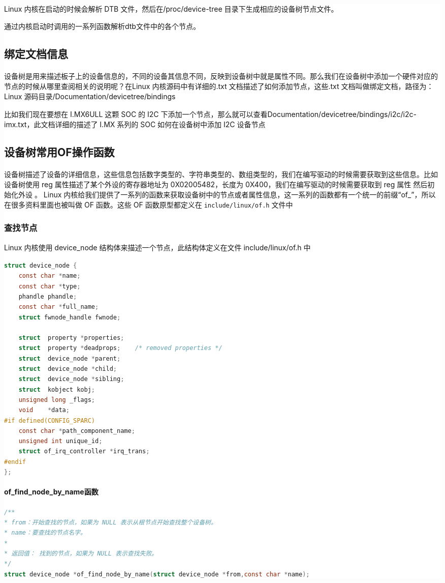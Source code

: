 Linux 内核在启动的时候会解析 DTB 文件，然后在/proc/device-tree 目录下生成相应的设备树节点文件。 

通过内核启动时调用的一系列函数解析dtb文件中的各个节点。

## 绑定文档信息

设备树是用来描述板子上的设备信息的，不同的设备其信息不同，反映到设备树中就是属性不同。那么我们在设备树中添加一个硬件对应的节点的时候从哪里查阅相关的说明呢？在Linux 内核源码中有详细的.txt 文档描述了如何添加节点，这些.txt 文档叫做绑定文档，路径为： Linux 源码目录/Documentation/devicetree/bindings 

比如我们现在要想在 I.MX6ULL 这颗 SOC 的 I2C 下添加一个节点，那么就可以查看Documentation/devicetree/bindings/i2c/i2c-imx.txt，此文档详细的描述了 I.MX 系列的 SOC 如何在设备树中添加 I2C 设备节点 

## 设备树常用OF操作函数

设备树描述了设备的详细信息，这些信息包括数字类型的、字符串类型的、数组类型的，我们在编写驱动的时候需要获取到这些信息。比如设备树使用 reg 属性描述了某个外设的寄存器地址为 0X02005482，长度为 0X400，我们在编写驱动的时候需要获取到 reg 属性 然后初始化外设 。 Linux 内核给我们提供了一系列的函数来获取设备树中的节点或者属性信息，这一系列的函数都有一个统一的前缀“of_”，所以在很多资料里面也被叫做 OF 函数。这些 OF 函数原型都定义在 `include/linux/of.h` 文件中 

### 查找节点

Linux 内核使用 device_node 结构体来描述一个节点，此结构体定义在文件 include/linux/of.h 中 

```c
struct device_node {
	const char *name;
	const char *type;
	phandle phandle;
	const char *full_name;
	struct fwnode_handle fwnode;

	struct	property *properties;
	struct	property *deadprops;	/* removed properties */
	struct	device_node *parent;
	struct	device_node *child;
	struct	device_node *sibling;
	struct	kobject kobj;
	unsigned long _flags;
	void	*data;
#if defined(CONFIG_SPARC)
	const char *path_component_name;
	unsigned int unique_id;
	struct of_irq_controller *irq_trans;
#endif
};
```



#### of_find_node_by_name函数

```c
/**
* from：开始查找的节点，如果为 NULL 表示从根节点开始查找整个设备树。
* name：要查找的节点名字。
*
* 返回值： 找到的节点，如果为 NULL 表示查找失败。
*/
struct device_node *of_find_node_by_name(struct device_node *from,const char *name);
```
